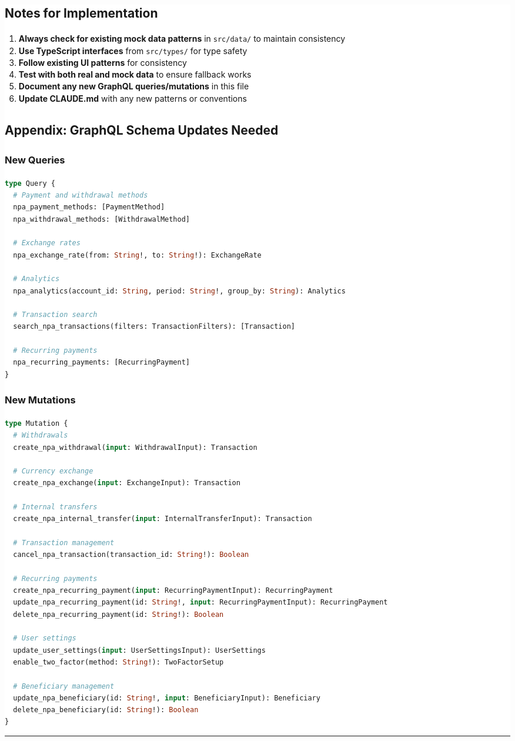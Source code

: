 ## Notes for Implementation

1. **Always check for existing mock data patterns** in `src/data/` to maintain consistency
2. **Use TypeScript interfaces** from `src/types/` for type safety
3. **Follow existing UI patterns** for consistency
4. **Test with both real and mock data** to ensure fallback works
5. **Document any new GraphQL queries/mutations** in this file
6. **Update CLAUDE.md** with any new patterns or conventions

## Appendix: GraphQL Schema Updates Needed

### New Queries
```graphql
type Query {
  # Payment and withdrawal methods
  npa_payment_methods: [PaymentMethod]
  npa_withdrawal_methods: [WithdrawalMethod]
  
  # Exchange rates
  npa_exchange_rate(from: String!, to: String!): ExchangeRate
  
  # Analytics
  npa_analytics(account_id: String, period: String!, group_by: String): Analytics
  
  # Transaction search
  search_npa_transactions(filters: TransactionFilters): [Transaction]
  
  # Recurring payments
  npa_recurring_payments: [RecurringPayment]
}
```

### New Mutations
```graphql
type Mutation {
  # Withdrawals
  create_npa_withdrawal(input: WithdrawalInput): Transaction
  
  # Currency exchange
  create_npa_exchange(input: ExchangeInput): Transaction
  
  # Internal transfers
  create_npa_internal_transfer(input: InternalTransferInput): Transaction
  
  # Transaction management
  cancel_npa_transaction(transaction_id: String!): Boolean
  
  # Recurring payments
  create_npa_recurring_payment(input: RecurringPaymentInput): RecurringPayment
  update_npa_recurring_payment(id: String!, input: RecurringPaymentInput): RecurringPayment
  delete_npa_recurring_payment(id: String!): Boolean
  
  # User settings
  update_user_settings(input: UserSettingsInput): UserSettings
  enable_two_factor(method: String!): TwoFactorSetup
  
  # Beneficiary management
  update_npa_beneficiary(id: String!, input: BeneficiaryInput): Beneficiary
  delete_npa_beneficiary(id: String!): Boolean
}
```

---